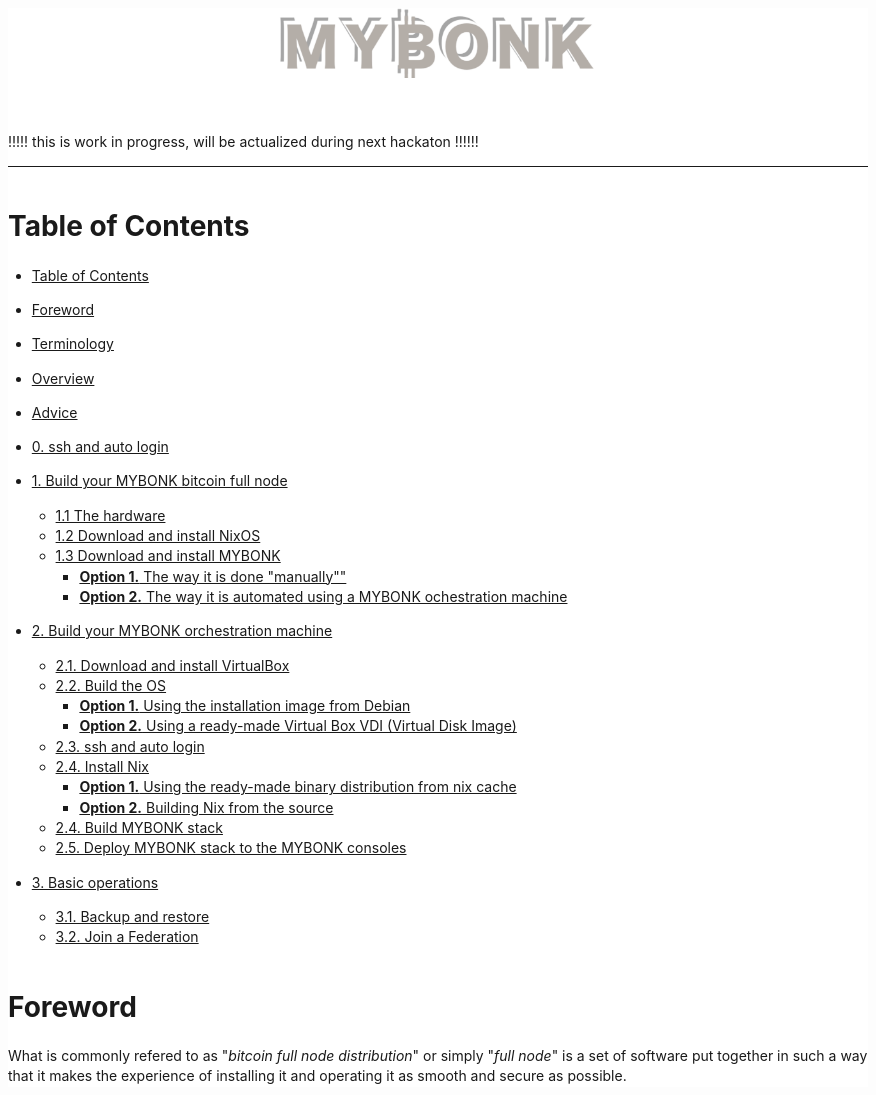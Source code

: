 <p align="center">
<img
    width="320"
    src="docs/img/mybonk_label.png"
    alt="MY₿ONK logo">
</p>
<br/>

!!!!! this is work in progress, will be actualized during next hackaton !!!!!!


---
# Table of Contents

- [Table of Contents](#table-of-contents)
- [Foreword](#foreword)
- [Terminology](#terminology)
- [Overview](#overview)
- [Advice](#advice)
- [0. ssh and auto login](#0-ssh-and-auto-login)
- [1. Build your MYBONK bitcoin full node](#1-build-your-mybonk-bitcoin-full-node)
    - [1.1 The hardware](#11-the-hardware)
    - [1.2 Download and install NixOS](#12-download-and-install-nixos)
    - [1.3 Download and install MYBONK](#13-download-and-install-mybonk)
      - [**Option 1.** The way it is done "manually""](#13-option-1)
      - [**Option 2.** The way it is automated using a MYBONK ochestration machine](#13-option-2)
  
- [2. Build your MYBONK orchestration machine](#2-build-your-mybonk-ochestration-machine)
    - [2.1. Download and install VirtualBox](#21-download-and-install-virtualbox)
    - [2.2. Build the OS](#22-build-the-os)
      - [**Option 1.** Using the installation image from Debian](#option-1-using-the-installation-image-from-debian)
      - [**Option 2.** Using a ready-made Virtual Box VDI (Virtual Disk Image)](#option-2-using-a-ready-made-virtual-box-vdi-virtual-disk-image)
    - [2.3. ssh and auto login](#23-ssh-and-auto-login)
    - [2.4. Install Nix](#24-install-nix)
      - [**Option 1.** Using the ready-made binary distribution from nix cache](#option-1-using-the-ready-made-binary-distribution-from-nix-cache)
      - [**Option 2.** Building Nix from the source](#option-2-building-nix-from-the-source)
    - [2.4. Build MYBONK stack](#24-build-mybonk-stack)
    - [2.5. Deploy MYBONK stack to the MYBONK consoles](#25-deploy-mybonk-stack-to-the-mybonk-consoles)
- [3. Basic operations](#3-basic-operations)
    - [3.1. Backup and restore](#31-backup-and-restore)
    - [3.2. Join a Federation](#32-join-a-federation)


# Foreword

What is commonly refered to as "*bitcoin full node distribution*" or simply "*full node*" is a set of software put together in such a way that it makes the experience of installing it and operating it as smooth and secure as possible.
